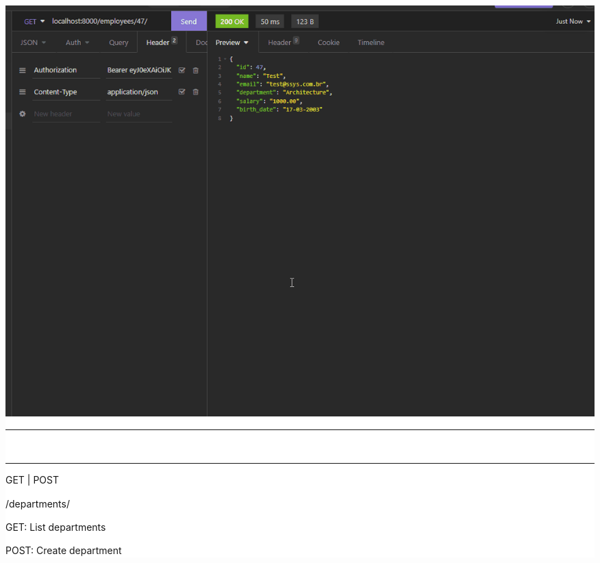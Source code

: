 <img src="./readme/doc/routes/employee_detail.gif">
<hr>

<br>
<hr>
<p>GET | POST</p>
<p>/departments/</p>
<p>GET: List departments</p>
<p>POST: Create department</p>
